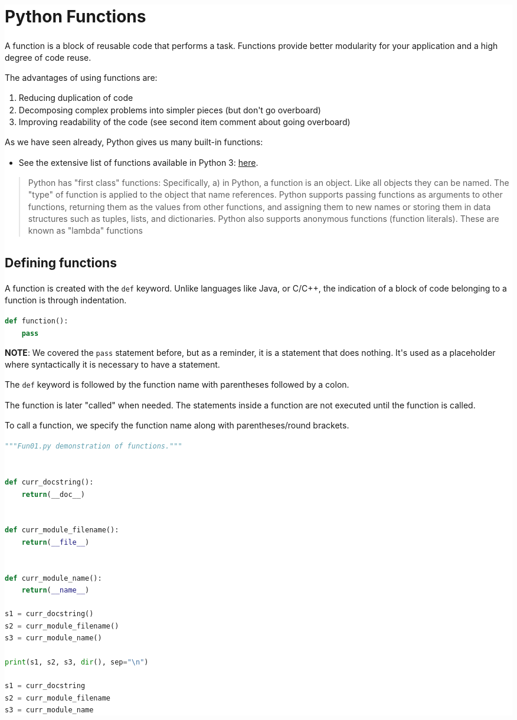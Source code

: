 # Python Functions

A function is a block of reusable code that performs a task. Functions provide better modularity for your application and a high degree of code reuse.

The advantages of using functions are:
  1. Reducing duplication of code
  2. Decomposing complex problems into simpler pieces (but don't go overboard)
  3. Improving readability of the code (see second item comment about going overboard)

As we have seen already, Python gives us many built-in functions:
* See the extensive list of functions available in Python 3: [here](https://docs.python.org/3/library/functions.html).

> Python has "first class" functions: Specifically, a) in Python, a function is
an object. Like all objects they can be named. The "type" of function is applied
to the object that name references. Python supports passing functions as arguments
to other functions, returning them as the values from other functions, and
assigning them to new names or storing them in data structures such as tuples,
lists, and dictionaries. Python also supports anonymous functions (function
literals). These are known as "lambda" functions


## Defining functions

A function is created with the `def` keyword. Unlike languages like Java, or C/C++, the indication of a block of code belonging to a function is through indentation.

```python
def function():
    pass
```

__NOTE__: We covered the `pass` statement before, but as a reminder, it is a statement that does nothing. It's used as a placeholder where syntactically it is necessary to have a statement.

The `def` keyword is followed by the function name with parentheses followed by a colon.

The function is later "called" when needed. The statements inside a function are not executed until the function is called.

To call a function, we specify the function name along with parentheses/round brackets.

```python
"""Fun01.py demonstration of functions."""


def curr_docstring():
    return(__doc__)


def curr_module_filename():
    return(__file__)


def curr_module_name():
    return(__name__)

s1 = curr_docstring()
s2 = curr_module_filename()
s3 = curr_module_name()

print(s1, s2, s3, dir(), sep="\n")

s1 = curr_docstring
s2 = curr_module_filename
s3 = curr_module_name
```